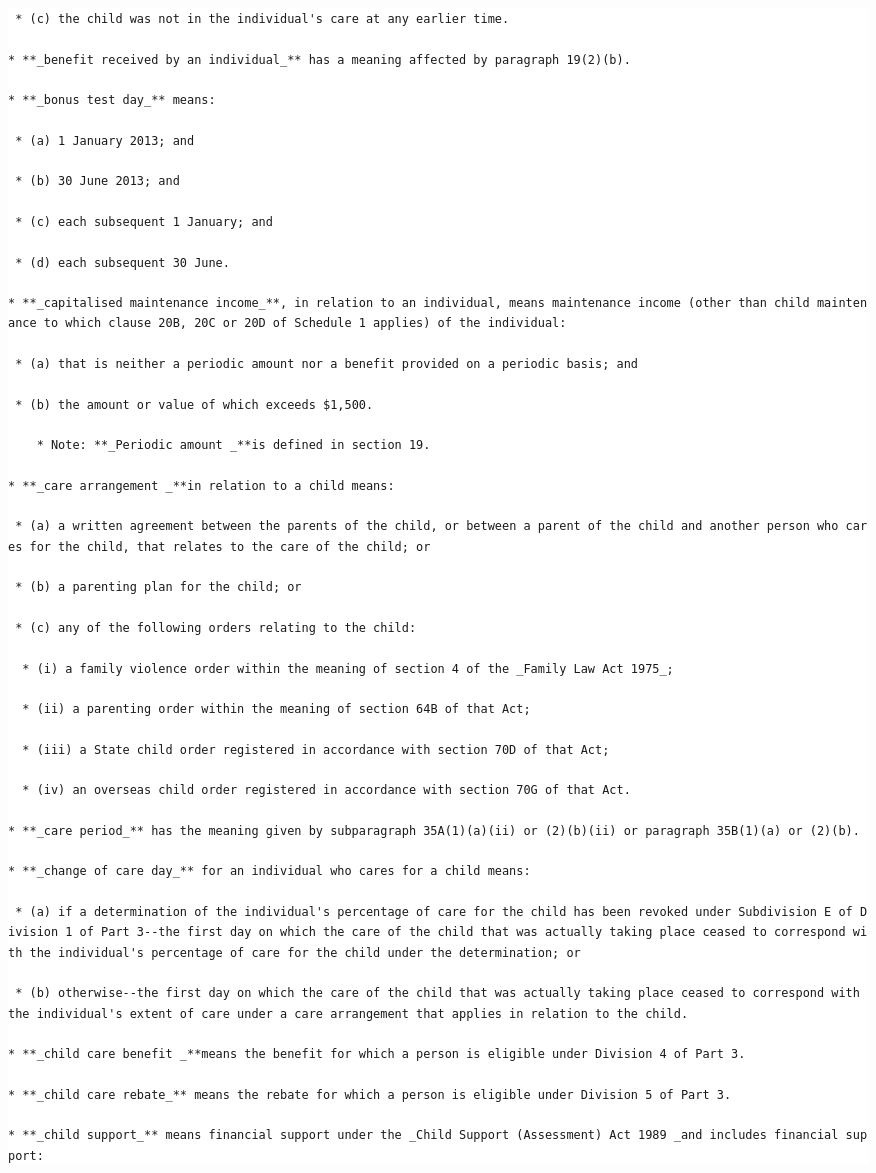      * (c) the child was not in the individual's care at any earlier time.

    * **_benefit received by an individual_** has a meaning affected by paragraph 19(2)(b).

    * **_bonus test day_** means:

     * (a) 1 January 2013; and

     * (b) 30 June 2013; and

     * (c) each subsequent 1 January; and

     * (d) each subsequent 30 June.

    * **_capitalised maintenance income_**, in relation to an individual, means maintenance income (other than child maintenance to which clause 20B, 20C or 20D of Schedule 1 applies) of the individual:

     * (a) that is neither a periodic amount nor a benefit provided on a periodic basis; and

     * (b) the amount or value of which exceeds $1,500.

        * Note: **_Periodic amount _**is defined in section 19.

    * **_care arrangement _**in relation to a child means:

     * (a) a written agreement between the parents of the child, or between a parent of the child and another person who cares for the child, that relates to the care of the child; or

     * (b) a parenting plan for the child; or

     * (c) any of the following orders relating to the child:

      * (i) a family violence order within the meaning of section 4 of the _Family Law Act 1975_;

      * (ii) a parenting order within the meaning of section 64B of that Act;

      * (iii) a State child order registered in accordance with section 70D of that Act;

      * (iv) an overseas child order registered in accordance with section 70G of that Act.

    * **_care period_** has the meaning given by subparagraph 35A(1)(a)(ii) or (2)(b)(ii) or paragraph 35B(1)(a) or (2)(b).

    * **_change of care day_** for an individual who cares for a child means:

     * (a) if a determination of the individual's percentage of care for the child has been revoked under Subdivision E of Division 1 of Part 3--the first day on which the care of the child that was actually taking place ceased to correspond with the individual's percentage of care for the child under the determination; or

     * (b) otherwise--the first day on which the care of the child that was actually taking place ceased to correspond with the individual's extent of care under a care arrangement that applies in relation to the child.

    * **_child care benefit _**means the benefit for which a person is eligible under Division 4 of Part 3.

    * **_child care rebate_** means the rebate for which a person is eligible under Division 5 of Part 3.

    * **_child support_** means financial support under the _Child Support (Assessment) Act 1989 _and includes financial support:
